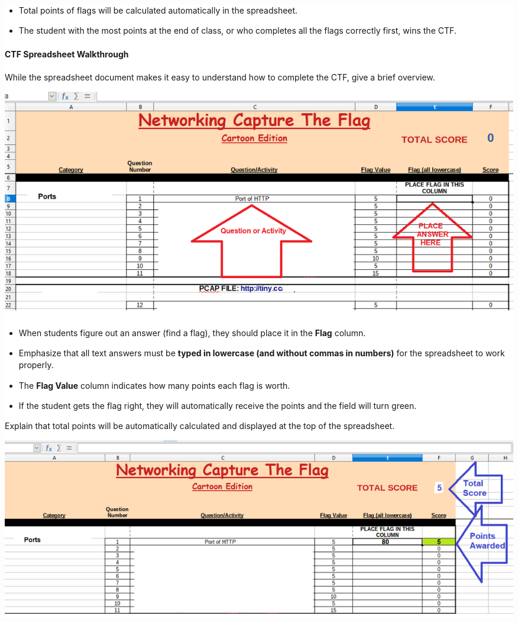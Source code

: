 - Total points of flags will be calculated automatically in the spreadsheet.

- The student with the most points at the end of class, or who completes all the flags correctly first, wins the CTF. 

#### CTF Spreadsheet Walkthrough

While the spreadsheet document makes it easy to understand how to complete the CTF, give a brief overview.

  ![CTF1](./Images/CTF1.png)

  - When students figure out an answer (find a flag), they should place it in the **Flag** column.

  - Emphasize that all text answers must be **typed in lowercase (and without commas in numbers)** for the spreadsheet to work properly.
  
  - The **Flag Value** column indicates how many points each flag is worth. 

  - If the student gets the flag right, they will automatically receive the points and the field will turn green.

Explain that total points will be automatically calculated and displayed at the top of the spreadsheet.

  ![CTF2](./Images/CTF2.png)

